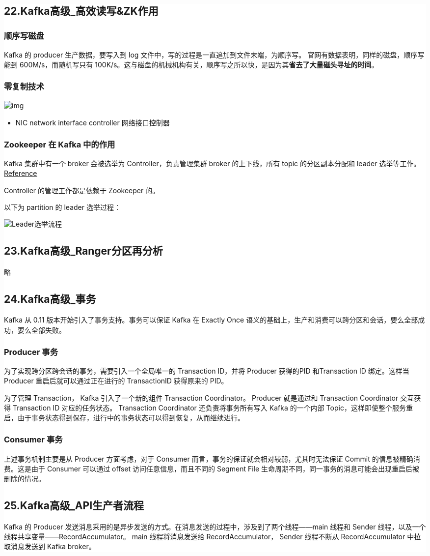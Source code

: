 ## 22.Kafka高级_高效读写&ZK作用

### 顺序写磁盘

Kafka 的 producer 生产数据，要写入到 log 文件中，写的过程是一直追加到文件末端，为顺序写。 官网有数据表明，同样的磁盘，顺序写能到 600M/s，而随机写只有 100K/s。这与磁盘的机械机构有关，顺序写之所以快，是因为其**省去了大量磁头寻址的时间**。

### 零复制技术

![img](https://picgo-1301208976.cos.ap-beijing.myqcloud.com//typora14.png)

- NIC network interface controller 网络接口控制器

### Zookeeper 在 Kafka 中的作用

Kafka 集群中有一个 broker 会被选举为 Controller，负责管理集群 broker 的上下线，所有 topic 的分区副本分配和 leader 选举等工作。[Reference](https://www.oschina.net/action/GoToLink?url=http%3A%2F%2Fkafka.apache.org%2F0110%2Fdocumentation%2F%23design_replicamanagment)

Controller 的管理工作都是依赖于 Zookeeper 的。

以下为 partition 的 leader 选举过程：

![Leader选举流程](https://picgo-1301208976.cos.ap-beijing.myqcloud.com//typora15.png)

## 23.Kafka高级_Ranger分区再分析

略

## 24.Kafka高级_事务

Kafka 从 0.11 版本开始引入了事务支持。事务可以保证 Kafka 在 Exactly Once 语义的基础上，生产和消费可以跨分区和会话，要么全部成功，要么全部失败。

### Producer 事务

为了实现跨分区跨会话的事务，需要引入一个全局唯一的 Transaction ID，并将 Producer 获得的PID 和Transaction ID 绑定。这样当Producer 重启后就可以通过正在进行的 TransactionID 获得原来的 PID。

为了管理 Transaction， Kafka 引入了一个新的组件 Transaction Coordinator。 Producer 就是通过和 Transaction Coordinator 交互获得 Transaction ID 对应的任务状态。 Transaction Coordinator 还负责将事务所有写入 Kafka 的一个内部 Topic，这样即使整个服务重启，由于事务状态得到保存，进行中的事务状态可以得到恢复，从而继续进行。

### Consumer 事务

上述事务机制主要是从 Producer 方面考虑，对于 Consumer 而言，事务的保证就会相对较弱，尤其时无法保证 Commit 的信息被精确消费。这是由于 Consumer 可以通过 offset 访问任意信息，而且不同的 Segment File 生命周期不同，同一事务的消息可能会出现重启后被删除的情况。

## 25.Kafka高级_API生产者流程

Kafka 的 Producer 发送消息采用的是异步发送的方式。在消息发送的过程中，涉及到了两个线程——main 线程和 Sender 线程，以及一个线程共享变量——RecordAccumulator。 main 线程将消息发送给 RecordAccumulator， Sender 线程不断从 RecordAccumulator 中拉取消息发送到 Kafka broker。

